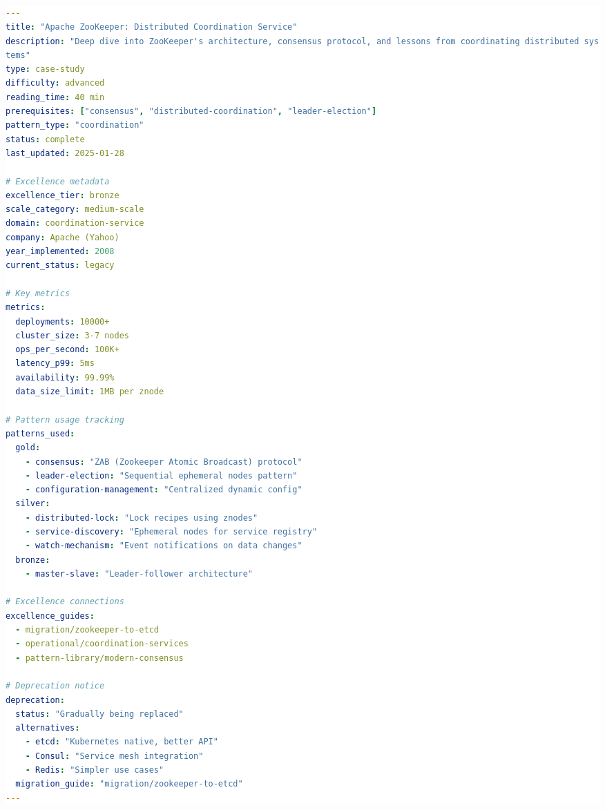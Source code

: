 ```yaml
---
title: "Apache ZooKeeper: Distributed Coordination Service"
description: "Deep dive into ZooKeeper's architecture, consensus protocol, and lessons from coordinating distributed systems"
type: case-study
difficulty: advanced
reading_time: 40 min
prerequisites: ["consensus", "distributed-coordination", "leader-election"]
pattern_type: "coordination"
status: complete
last_updated: 2025-01-28

# Excellence metadata
excellence_tier: bronze
scale_category: medium-scale
domain: coordination-service
company: Apache (Yahoo)
year_implemented: 2008
current_status: legacy

# Key metrics
metrics:
  deployments: 10000+
  cluster_size: 3-7 nodes
  ops_per_second: 100K+
  latency_p99: 5ms
  availability: 99.99%
  data_size_limit: 1MB per znode

# Pattern usage tracking
patterns_used:
  gold:
    - consensus: "ZAB (Zookeeper Atomic Broadcast) protocol"
    - leader-election: "Sequential ephemeral nodes pattern"
    - configuration-management: "Centralized dynamic config"
  silver:
    - distributed-lock: "Lock recipes using znodes"
    - service-discovery: "Ephemeral nodes for service registry"
    - watch-mechanism: "Event notifications on data changes"
  bronze:
    - master-slave: "Leader-follower architecture"

# Excellence connections
excellence_guides:
  - migration/zookeeper-to-etcd
  - operational/coordination-services
  - pattern-library/modern-consensus

# Deprecation notice
deprecation:
  status: "Gradually being replaced"
  alternatives:
    - etcd: "Kubernetes native, better API"
    - Consul: "Service mesh integration"
    - Redis: "Simpler use cases"
  migration_guide: "migration/zookeeper-to-etcd"
---
```
